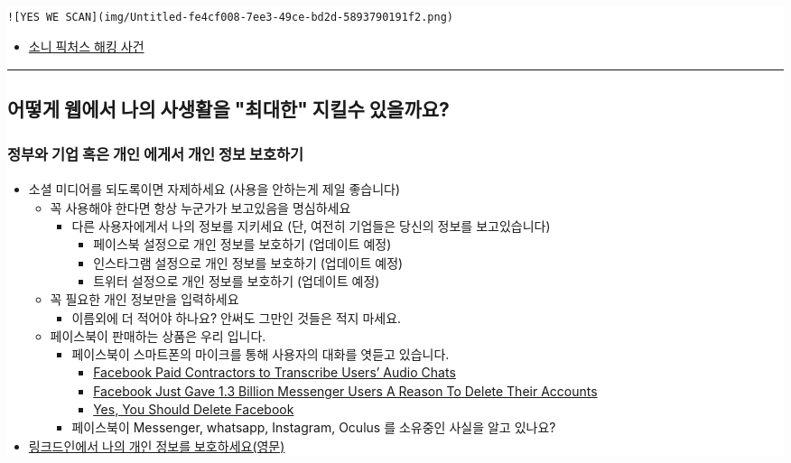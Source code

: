     ![YES WE SCAN](img/Untitled-fe4cf008-7ee3-49ce-bd2d-5893790191f2.png)

- [소니 픽처스 해킹 사건](https://namu.wiki/w/%EC%86%8C%EB%8B%88%20%ED%94%BD%EC%B2%98%EC%8A%A4#s-5.2)

---

## 어떻게 웹에서 나의 사생활을 "최대한" 지킬수 있을까요?

### 정부와 기업 혹은 개인 에게서 개인 정보 보호하기

- 소셜 미디어를 되도록이면 자제하세요 (사용을 안하는게 제일 좋습니다)
  - 꼭 사용해야 한다면 항상 누군가가 보고있음을 명심하세요
    - 다른 사용자에게서 나의 정보를 지키세요 (단, 여전히 기업들은 당신의 정보를 보고있습니다)
      - 페이스북 설정으로 개인 정보를 보호하기 (업데이트 예정)
      - 인스타그램 설정으로 개인 정보를 보호하기 (업데이트 예정)
      - 트위터 설정으로 개인 정보를 보호하기 (업데이트 예정)
  - 꼭 필요한 개인 정보만을 입력하세요
    - 이름외에 더 적어야 하나요? 안써도 그만인 것들은 적지 마세요.
  - 페이스북이 판매하는 상품은 우리 입니다.
    - 페이스북이 스마트폰의 마이크를 통해 사용자의 대화를 엿듣고 있습니다.
      - [Facebook Paid Contractors to Transcribe Users’ Audio Chats](https://www.bloomberg.com/news/articles/2019-08-13/facebook-paid-hundreds-of-contractors-to-transcribe-users-audio)
      - [Facebook Just Gave 1.3 Billion Messenger Users A Reason To Delete Their Accounts](https://www.forbes.com/sites/kateoflahertyuk/2019/08/14/did-facebook-just-give-13-billion-users-a-reason-to-delete-their-account)
      - [Yes, You Should Delete Facebook](https://medium.com/s/story/yes-you-should-delete-facebook-heres-why-bc623a3b4625)
    - 페이스북이 Messenger, whatsapp, Instagram, Oculus 를 소유중인 사실을 알고 있나요?
- [링크드인에서 나의 개인 정보를 보호하세요(영문)](https://betterweb.qwant.com/how-to-protect-your-privacy-on-linkedin/)